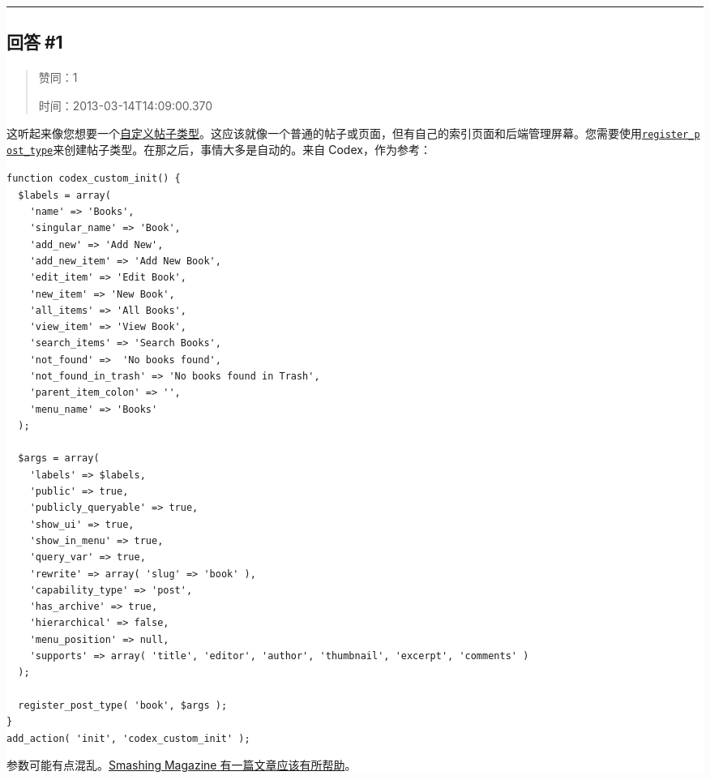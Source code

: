 * * *

## 回答 #1

> 赞同：1
> 
> 时间：2013-03-14T14:09:00.370

这听起来像您想要一个[自定义帖子类型](http://codex.wordpress.org/Post_Types#Custom_Post_Types)。这应该就像一个普通的帖子或页面，但有自己的索引页面和后端管理屏幕。您需要使用[`register_post_type`](http://codex.wordpress.org/Function_Reference/register_post_type)来创建帖子类型。在那之后，事情大多是自动的。来自 Codex，作为参考：

```
function codex_custom_init() {
  $labels = array(
    'name' => 'Books',
    'singular_name' => 'Book',
    'add_new' => 'Add New',
    'add_new_item' => 'Add New Book',
    'edit_item' => 'Edit Book',
    'new_item' => 'New Book',
    'all_items' => 'All Books',
    'view_item' => 'View Book',
    'search_items' => 'Search Books',
    'not_found' =>  'No books found',
    'not_found_in_trash' => 'No books found in Trash', 
    'parent_item_colon' => '',
    'menu_name' => 'Books'
  );

  $args = array(
    'labels' => $labels,
    'public' => true,
    'publicly_queryable' => true,
    'show_ui' => true, 
    'show_in_menu' => true, 
    'query_var' => true,
    'rewrite' => array( 'slug' => 'book' ),
    'capability_type' => 'post',
    'has_archive' => true, 
    'hierarchical' => false,
    'menu_position' => null,
    'supports' => array( 'title', 'editor', 'author', 'thumbnail', 'excerpt', 'comments' )
  ); 

  register_post_type( 'book', $args );
}
add_action( 'init', 'codex_custom_init' ); 
```

参数可能有点混乱。[Smashing Magazine 有一篇文章应该有所帮助](http://wp.smashingmagazine.com/2012/11/08/complete-guide-custom-post-types/)。
